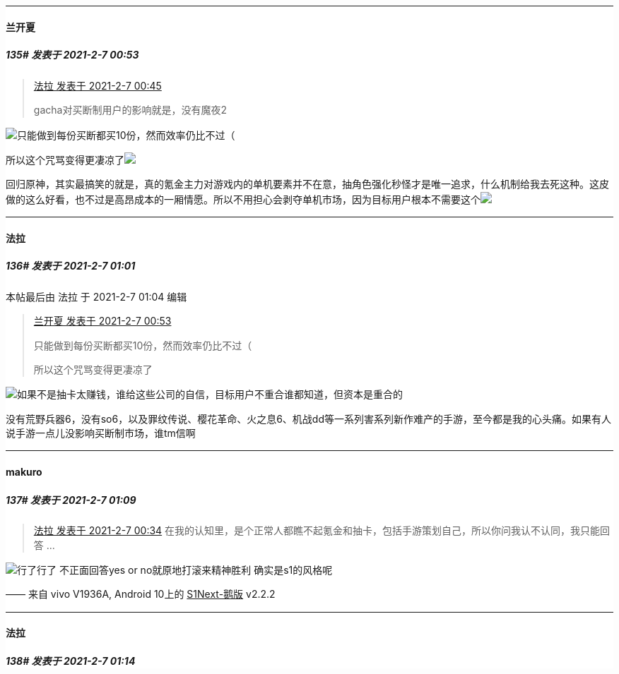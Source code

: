
-----

####  兰开夏  
##### 135#       发表于 2021-2-7 00:53


<blockquote><a href="httphttps://bbs.saraba1st.com/2b/forum.php?mod=redirect&amp;goto=findpost&amp;pid=50261348&amp;ptid=1986491" target="_blank">法拉 发表于 2021-2-7 00:45</a>

gacha对买断制用户的影响就是，没有魔夜2</blockquote>
<img src="https://static.saraba1st.com/image/smiley/face2017/017.png" referrerpolicy="no-referrer">只能做到每份买断都买10份，然而效率仍比不过（


所以这个咒骂变得更凄凉了<img src="https://static.saraba1st.com/image/smiley/face2017/005.png" referrerpolicy="no-referrer">


回归原神，其实最搞笑的就是，真的氪金主力对游戏内的单机要素并不在意，抽角色强化秒怪才是唯一追求，什么机制给我去死这种。这皮做的这么好看，也不过是高昂成本的一厢情愿。所以不用担心会剥夺单机市场，因为目标用户根本不需要这个<img src="https://static.saraba1st.com/image/smiley/face2017/016.png" referrerpolicy="no-referrer">


-----

####  法拉  
##### 136#       发表于 2021-2-7 01:01


 本帖最后由 法拉 于 2021-2-7 01:04 编辑 
<blockquote><a href="httphttps://bbs.saraba1st.com/2b/forum.php?mod=redirect&amp;goto=findpost&amp;pid=50261392&amp;ptid=1986491" target="_blank">兰开夏 发表于 2021-2-7 00:53</a>

只能做到每份买断都买10份，然而效率仍比不过（


所以这个咒骂变得更凄凉了</blockquote>
<img src="https://static.saraba1st.com/image/smiley/face2017/024.png" referrerpolicy="no-referrer">如果不是抽卡太赚钱，谁给这些公司的自信，目标用户不重合谁都知道，但资本是重合的

没有荒野兵器6，没有so6，以及罪纹传说、樱花革命、火之息6、机战dd等一系列害系列新作难产的手游，至今都是我的心头痛。如果有人说手游一点儿没影响买断制市场，谁tm信啊


-----

####  makuro  
##### 137#       发表于 2021-2-7 01:09


<blockquote><a href="httphttps://bbs.saraba1st.com/2b/forum.php?mod=redirect&amp;goto=findpost&amp;pid=50261274&amp;ptid=1986491" target="_blank">法拉 发表于 2021-2-7 00:34</a>
在我的认知里，是个正常人都瞧不起氪金和抽卡，包括手游策划自己，所以你问我认不认同，我只能回答 ...</blockquote>
<img src="https://static.saraba1st.com/image/smiley/carton2017/003.png" referrerpolicy="no-referrer">行了行了 不正面回答yes or no就原地打滚来精神胜利 确实是s1的风格呢


—— 来自 vivo V1936A, Android 10上的 [S1Next-鹅版](https://github.com/ykrank/S1-Next/releases) v2.2.2


-----

####  法拉  
##### 138#       发表于 2021-2-7 01:14
